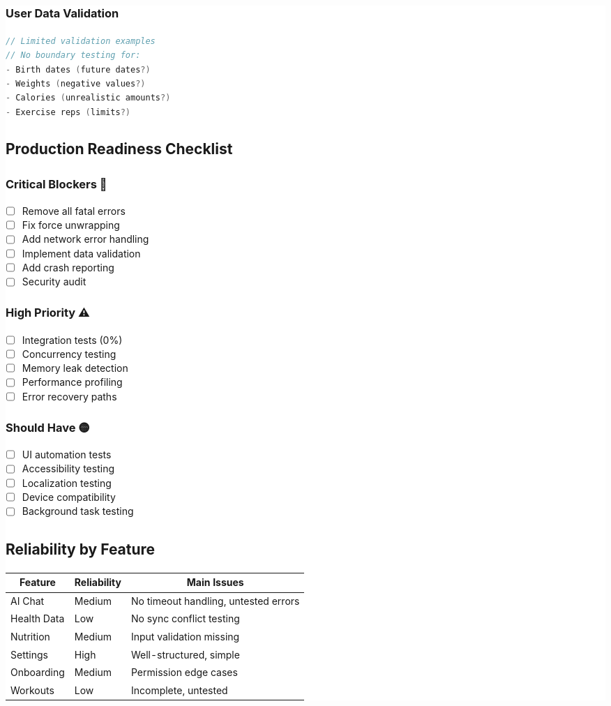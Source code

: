 ### User Data Validation
```swift
// Limited validation examples
// No boundary testing for:
- Birth dates (future dates?)
- Weights (negative values?)
- Calories (unrealistic amounts?)
- Exercise reps (limits?)
```

## Production Readiness Checklist

### Critical Blockers 🔴
- [ ] Remove all fatal errors
- [ ] Fix force unwrapping
- [ ] Add network error handling
- [ ] Implement data validation
- [ ] Add crash reporting
- [ ] Security audit

### High Priority ⚠️
- [ ] Integration tests (0%)
- [ ] Concurrency testing
- [ ] Memory leak detection
- [ ] Performance profiling
- [ ] Error recovery paths

### Should Have 🟡
- [ ] UI automation tests
- [ ] Accessibility testing
- [ ] Localization testing
- [ ] Device compatibility
- [ ] Background task testing

## Reliability by Feature

| Feature | Reliability | Main Issues |
|---------|------------|-------------|
| AI Chat | Medium | No timeout handling, untested errors |
| Health Data | Low | No sync conflict testing |
| Nutrition | Medium | Input validation missing |
| Settings | High | Well-structured, simple |
| Onboarding | Medium | Permission edge cases |
| Workouts | Low | Incomplete, untested |
